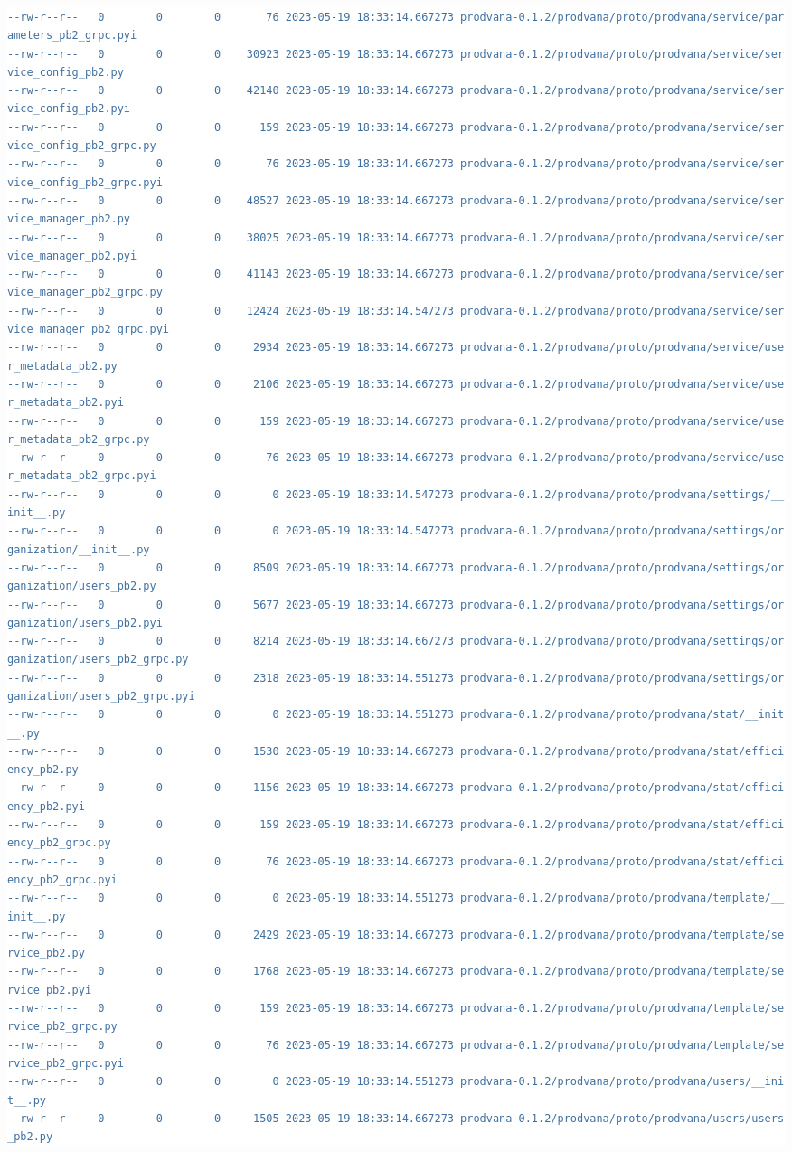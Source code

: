 ```diff
--rw-r--r--   0        0        0       76 2023-05-19 18:33:14.667273 prodvana-0.1.2/prodvana/proto/prodvana/service/parameters_pb2_grpc.pyi
--rw-r--r--   0        0        0    30923 2023-05-19 18:33:14.667273 prodvana-0.1.2/prodvana/proto/prodvana/service/service_config_pb2.py
--rw-r--r--   0        0        0    42140 2023-05-19 18:33:14.667273 prodvana-0.1.2/prodvana/proto/prodvana/service/service_config_pb2.pyi
--rw-r--r--   0        0        0      159 2023-05-19 18:33:14.667273 prodvana-0.1.2/prodvana/proto/prodvana/service/service_config_pb2_grpc.py
--rw-r--r--   0        0        0       76 2023-05-19 18:33:14.667273 prodvana-0.1.2/prodvana/proto/prodvana/service/service_config_pb2_grpc.pyi
--rw-r--r--   0        0        0    48527 2023-05-19 18:33:14.667273 prodvana-0.1.2/prodvana/proto/prodvana/service/service_manager_pb2.py
--rw-r--r--   0        0        0    38025 2023-05-19 18:33:14.667273 prodvana-0.1.2/prodvana/proto/prodvana/service/service_manager_pb2.pyi
--rw-r--r--   0        0        0    41143 2023-05-19 18:33:14.667273 prodvana-0.1.2/prodvana/proto/prodvana/service/service_manager_pb2_grpc.py
--rw-r--r--   0        0        0    12424 2023-05-19 18:33:14.547273 prodvana-0.1.2/prodvana/proto/prodvana/service/service_manager_pb2_grpc.pyi
--rw-r--r--   0        0        0     2934 2023-05-19 18:33:14.667273 prodvana-0.1.2/prodvana/proto/prodvana/service/user_metadata_pb2.py
--rw-r--r--   0        0        0     2106 2023-05-19 18:33:14.667273 prodvana-0.1.2/prodvana/proto/prodvana/service/user_metadata_pb2.pyi
--rw-r--r--   0        0        0      159 2023-05-19 18:33:14.667273 prodvana-0.1.2/prodvana/proto/prodvana/service/user_metadata_pb2_grpc.py
--rw-r--r--   0        0        0       76 2023-05-19 18:33:14.667273 prodvana-0.1.2/prodvana/proto/prodvana/service/user_metadata_pb2_grpc.pyi
--rw-r--r--   0        0        0        0 2023-05-19 18:33:14.547273 prodvana-0.1.2/prodvana/proto/prodvana/settings/__init__.py
--rw-r--r--   0        0        0        0 2023-05-19 18:33:14.547273 prodvana-0.1.2/prodvana/proto/prodvana/settings/organization/__init__.py
--rw-r--r--   0        0        0     8509 2023-05-19 18:33:14.667273 prodvana-0.1.2/prodvana/proto/prodvana/settings/organization/users_pb2.py
--rw-r--r--   0        0        0     5677 2023-05-19 18:33:14.667273 prodvana-0.1.2/prodvana/proto/prodvana/settings/organization/users_pb2.pyi
--rw-r--r--   0        0        0     8214 2023-05-19 18:33:14.667273 prodvana-0.1.2/prodvana/proto/prodvana/settings/organization/users_pb2_grpc.py
--rw-r--r--   0        0        0     2318 2023-05-19 18:33:14.551273 prodvana-0.1.2/prodvana/proto/prodvana/settings/organization/users_pb2_grpc.pyi
--rw-r--r--   0        0        0        0 2023-05-19 18:33:14.551273 prodvana-0.1.2/prodvana/proto/prodvana/stat/__init__.py
--rw-r--r--   0        0        0     1530 2023-05-19 18:33:14.667273 prodvana-0.1.2/prodvana/proto/prodvana/stat/efficiency_pb2.py
--rw-r--r--   0        0        0     1156 2023-05-19 18:33:14.667273 prodvana-0.1.2/prodvana/proto/prodvana/stat/efficiency_pb2.pyi
--rw-r--r--   0        0        0      159 2023-05-19 18:33:14.667273 prodvana-0.1.2/prodvana/proto/prodvana/stat/efficiency_pb2_grpc.py
--rw-r--r--   0        0        0       76 2023-05-19 18:33:14.667273 prodvana-0.1.2/prodvana/proto/prodvana/stat/efficiency_pb2_grpc.pyi
--rw-r--r--   0        0        0        0 2023-05-19 18:33:14.551273 prodvana-0.1.2/prodvana/proto/prodvana/template/__init__.py
--rw-r--r--   0        0        0     2429 2023-05-19 18:33:14.667273 prodvana-0.1.2/prodvana/proto/prodvana/template/service_pb2.py
--rw-r--r--   0        0        0     1768 2023-05-19 18:33:14.667273 prodvana-0.1.2/prodvana/proto/prodvana/template/service_pb2.pyi
--rw-r--r--   0        0        0      159 2023-05-19 18:33:14.667273 prodvana-0.1.2/prodvana/proto/prodvana/template/service_pb2_grpc.py
--rw-r--r--   0        0        0       76 2023-05-19 18:33:14.667273 prodvana-0.1.2/prodvana/proto/prodvana/template/service_pb2_grpc.pyi
--rw-r--r--   0        0        0        0 2023-05-19 18:33:14.551273 prodvana-0.1.2/prodvana/proto/prodvana/users/__init__.py
--rw-r--r--   0        0        0     1505 2023-05-19 18:33:14.667273 prodvana-0.1.2/prodvana/proto/prodvana/users/users_pb2.py
```